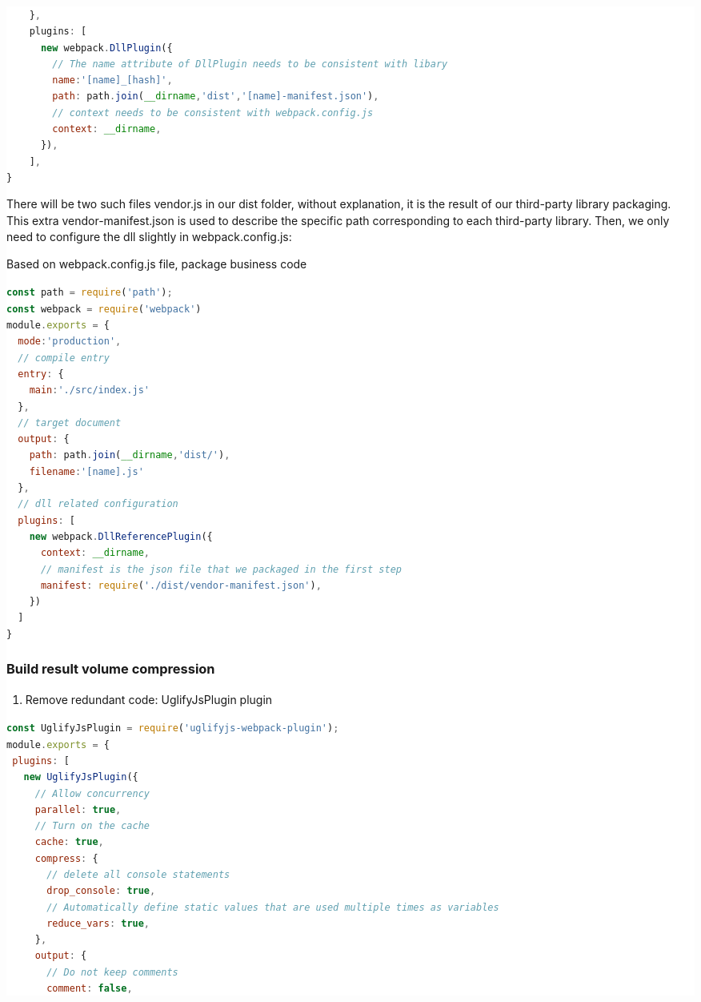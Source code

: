 ```js
    },
    plugins: [
      new webpack.DllPlugin({
        // The name attribute of DllPlugin needs to be consistent with libary
        name:'[name]_[hash]',
        path: path.join(__dirname,'dist','[name]-manifest.json'),
        // context needs to be consistent with webpack.config.js
        context: __dirname,
      }),
    ],
}
```
There will be two such files vendor.js in our dist folder, without explanation, it is the result of our third-party library packaging. This extra vendor-manifest.json is used to describe the specific path corresponding to each third-party library.
Then, we only need to configure the dll slightly in webpack.config.js:

Based on webpack.config.js file, package business code
```js
const path = require('path');
const webpack = require('webpack')
module.exports = {
  mode:'production',
  // compile entry
  entry: {
    main:'./src/index.js'
  },
  // target document
  output: {
    path: path.join(__dirname,'dist/'),
    filename:'[name].js'
  },
  // dll related configuration
  plugins: [
    new webpack.DllReferencePlugin({
      context: __dirname,
      // manifest is the json file that we packaged in the first step
      manifest: require('./dist/vendor-manifest.json'),
    })
  ]
}
```

### **Build result volume compression**

1. Remove redundant code: UglifyJsPlugin plugin

```js
const UglifyJsPlugin = require('uglifyjs-webpack-plugin');
module.exports = {
 plugins: [
   new UglifyJsPlugin({
     // Allow concurrency
     parallel: true,
     // Turn on the cache
     cache: true,
     compress: {
       // delete all console statements
       drop_console: true,
       // Automatically define static values ​​that are used multiple times as variables
       reduce_vars: true,
     },
     output: {
       // Do not keep comments
       comment: false,
```